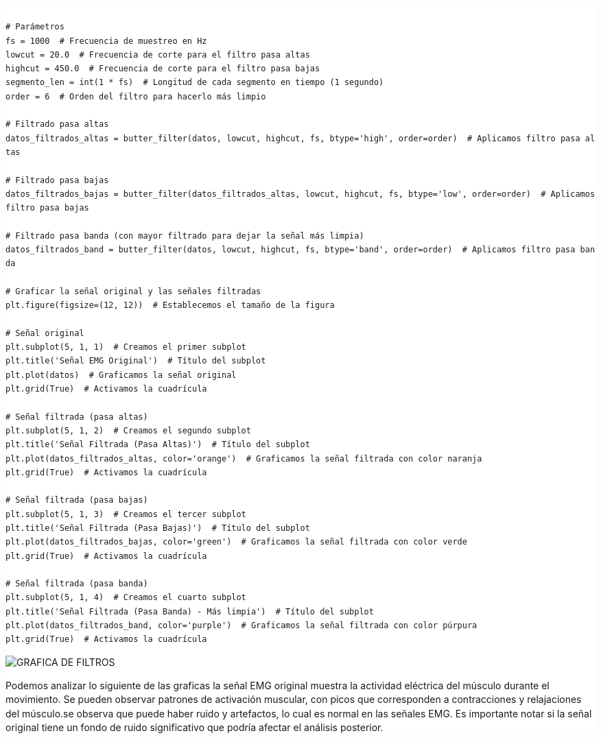 ```         

# Parámetros
fs = 1000  # Frecuencia de muestreo en Hz
lowcut = 20.0  # Frecuencia de corte para el filtro pasa altas
highcut = 450.0  # Frecuencia de corte para el filtro pasa bajas
segmento_len = int(1 * fs)  # Longitud de cada segmento en tiempo (1 segundo)
order = 6  # Orden del filtro para hacerlo más limpio

# Filtrado pasa altas
datos_filtrados_altas = butter_filter(datos, lowcut, highcut, fs, btype='high', order=order)  # Aplicamos filtro pasa altas

# Filtrado pasa bajas
datos_filtrados_bajas = butter_filter(datos_filtrados_altas, lowcut, highcut, fs, btype='low', order=order)  # Aplicamos filtro pasa bajas

# Filtrado pasa banda (con mayor filtrado para dejar la señal más limpia)
datos_filtrados_band = butter_filter(datos, lowcut, highcut, fs, btype='band', order=order)  # Aplicamos filtro pasa banda

# Graficar la señal original y las señales filtradas
plt.figure(figsize=(12, 12))  # Establecemos el tamaño de la figura

# Señal original
plt.subplot(5, 1, 1)  # Creamos el primer subplot
plt.title('Señal EMG Original')  # Título del subplot
plt.plot(datos)  # Graficamos la señal original
plt.grid(True)  # Activamos la cuadrícula

# Señal filtrada (pasa altas)
plt.subplot(5, 1, 2)  # Creamos el segundo subplot
plt.title('Señal Filtrada (Pasa Altas)')  # Título del subplot
plt.plot(datos_filtrados_altas, color='orange')  # Graficamos la señal filtrada con color naranja
plt.grid(True)  # Activamos la cuadrícula

# Señal filtrada (pasa bajas)
plt.subplot(5, 1, 3)  # Creamos el tercer subplot
plt.title('Señal Filtrada (Pasa Bajas)')  # Título del subplot
plt.plot(datos_filtrados_bajas, color='green')  # Graficamos la señal filtrada con color verde
plt.grid(True)  # Activamos la cuadrícula

# Señal filtrada (pasa banda)
plt.subplot(5, 1, 4)  # Creamos el cuarto subplot
plt.title('Señal Filtrada (Pasa Banda) - Más limpia')  # Título del subplot
plt.plot(datos_filtrados_band, color='purple')  # Graficamos la señal filtrada con color púrpura
plt.grid(True)  # Activamos la cuadrícula
```

![GRAFICA DE FILTROS](https://github.com/SeebastianOchoa/IMAGENESLAB3/blob/4efcb0c3f74646ea466c312043812b58b5261d38/FILTROS2.jpeg)

Podemos analizar lo siguiente de las graficas la señal EMG original
muestra la actividad eléctrica del músculo durante el movimiento. Se
pueden observar patrones de activación muscular, con picos que
corresponden a contracciones y relajaciones del músculo.se observa que
puede haber ruido y artefactos, lo cual es normal en las señales EMG. Es
importante notar si la señal original tiene un fondo de ruido
significativo que podría afectar el análisis posterior.
